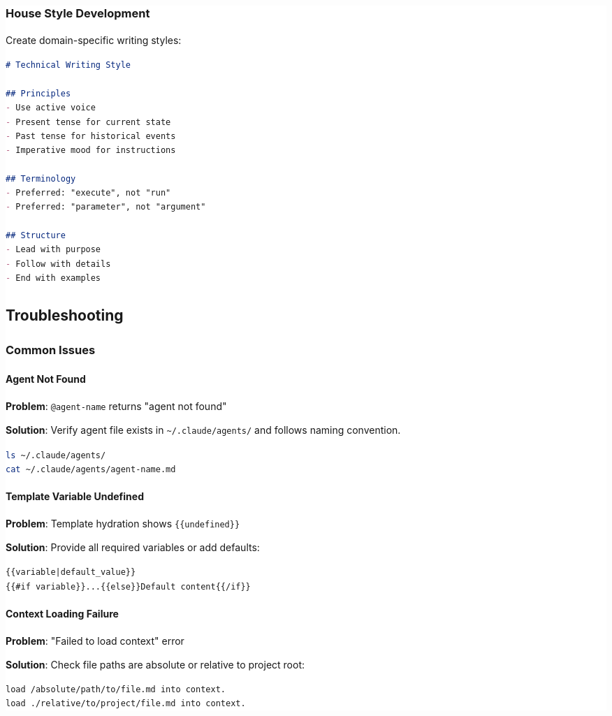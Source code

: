 ### House Style Development

Create domain-specific writing styles:

```markdown
# Technical Writing Style

## Principles
- Use active voice
- Present tense for current state
- Past tense for historical events
- Imperative mood for instructions

## Terminology
- Preferred: "execute", not "run"
- Preferred: "parameter", not "argument"

## Structure
- Lead with purpose
- Follow with details
- End with examples
```

## Troubleshooting

### Common Issues

#### Agent Not Found
**Problem**: `@agent-name` returns "agent not found"

**Solution**: Verify agent file exists in `~/.claude/agents/` and follows naming convention.

```bash
ls ~/.claude/agents/
cat ~/.claude/agents/agent-name.md
```

#### Template Variable Undefined
**Problem**: Template hydration shows `{{undefined}}`

**Solution**: Provide all required variables or add defaults:

```npl
{{variable|default_value}}
{{#if variable}}...{{else}}Default content{{/if}}
```

#### Context Loading Failure
**Problem**: "Failed to load context" error

**Solution**: Check file paths are absolute or relative to project root:

```npl
load /absolute/path/to/file.md into context.
load ./relative/to/project/file.md into context.
```

